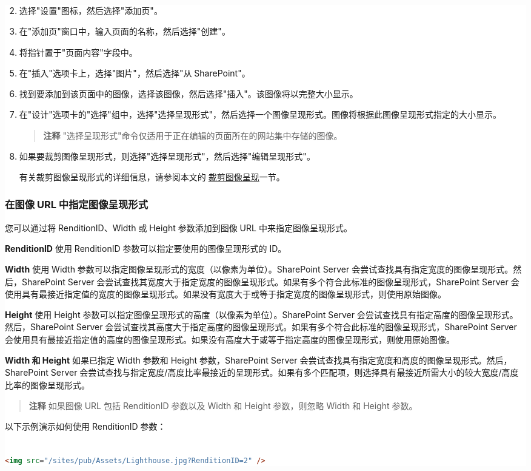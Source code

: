   
2. 选择"设置"图标，然后选择"添加页"。
    
  
3. 在"添加页"窗口中，输入页面的名称，然后选择"创建"。
    
  
4. 将指针置于"页面内容"字段中。
    
  
5. 在"插入"选项卡上，选择"图片"，然后选择"从 SharePoint"。
    
  
6. 找到要添加到该页面中的图像，选择该图像，然后选择"插入"。该图像将以完整大小显示。
    
  
7. 在"设计"选项卡的"选择"组中，选择"选择呈现形式"，然后选择一个图像呈现形式。图像将根据此图像呈现形式指定的大小显示。
    
    > **注释**
      > "选择呈现形式"命令仅适用于正在编辑的页面所在的网站集中存储的图像。 
8. 如果要裁剪图像呈现形式，则选择"选择呈现形式"，然后选择"编辑呈现形式"。
    
    有关裁剪图像呈现形式的详细信息，请参阅本文的 [裁剪图像呈现](#Crop)一节。
    
  

### 在图像 URL 中指定图像呈现形式

您可以通过将 RenditionID、Width 或 Height 参数添加到图像 URL 中来指定图像呈现形式。
  
    
    
 **RenditionID** 使用 RenditionID 参数可以指定要使用的图像呈现形式的 ID。
  
    
    
 **Width** 使用 Width 参数可以指定图像呈现形式的宽度（以像素为单位）。SharePoint Server 会尝试查找具有指定宽度的图像呈现形式。然后，SharePoint Server 会尝试查找其宽度大于指定宽度的图像呈现形式。如果有多个符合此标准的图像呈现形式，SharePoint Server 会使用具有最接近指定值的宽度的图像呈现形式。如果没有宽度大于或等于指定宽度的图像呈现形式，则使用原始图像。
  
    
    
 **Height** 使用 Height 参数可以指定图像呈现形式的高度（以像素为单位）。SharePoint Server 会尝试查找具有指定高度的图像呈现形式。然后，SharePoint Server 会尝试查找其高度大于指定高度的图像呈现形式。如果有多个符合此标准的图像呈现形式，SharePoint Server 会使用具有最接近指定值的高度的图像呈现形式。如果没有高度大于或等于指定高度的图像呈现形式，则使用原始图像。
  
    
    
 **Width 和 Height** 如果已指定 Width 参数和 Height 参数，SharePoint Server 会尝试查找具有指定宽度和高度的图像呈现形式。然后，SharePoint Server 会尝试查找与指定宽度/高度比率最接近的呈现形式。如果有多个匹配项，则选择具有最接近所需大小的较大宽度/高度比率的图像呈现形式。
  
    
    

> **注释**
> 如果图像 URL 包括 RenditionID 参数以及 Width 和 Height 参数，则忽略 Width 和 Height 参数。 
  
    
    

以下示例演示如何使用 RenditionID 参数：
  
    
    



```HTML

<img src="/sites/pub/Assets/Lighthouse.jpg?RenditionID=2" />
```
